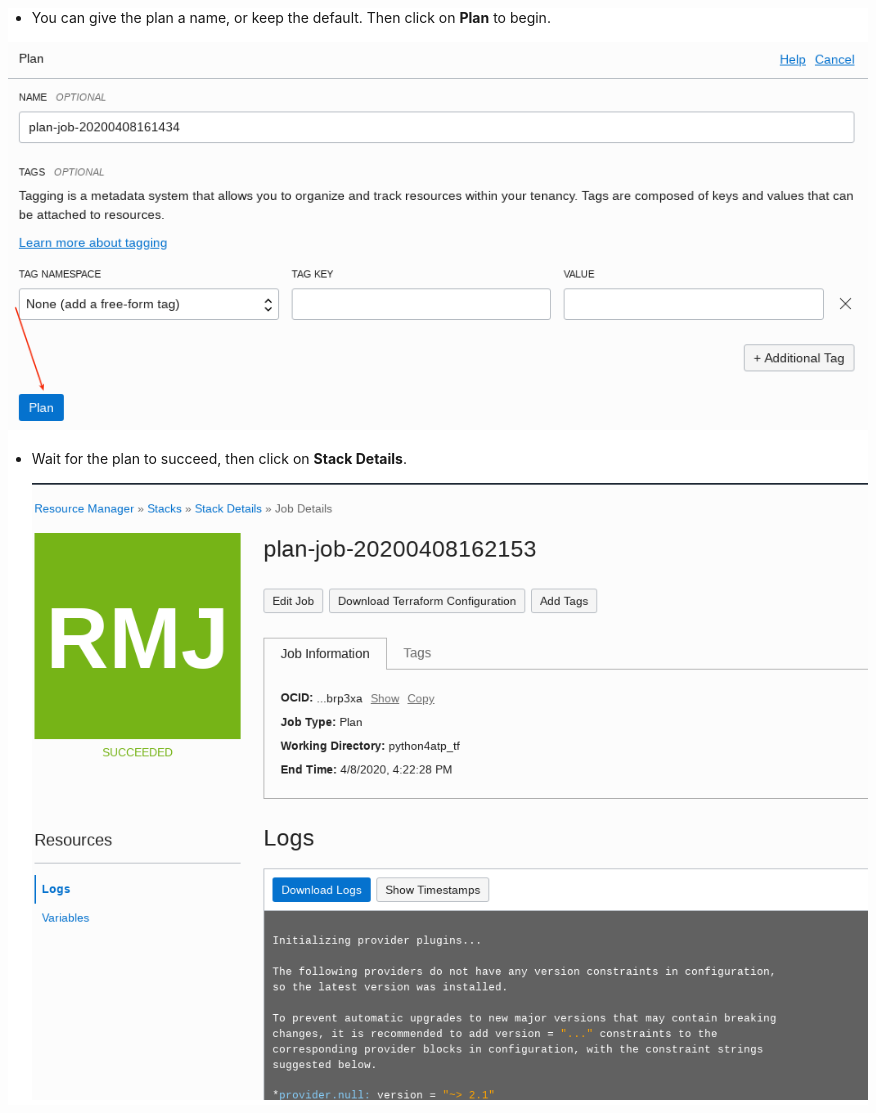 -  You can give the plan a name, or keep the default. Then click on **Plan** to begin.

  ![](images/1/017.png " ")

- Wait for the plan to succeed, then click on **Stack Details**.

  ![](images/1/018.png " ")
